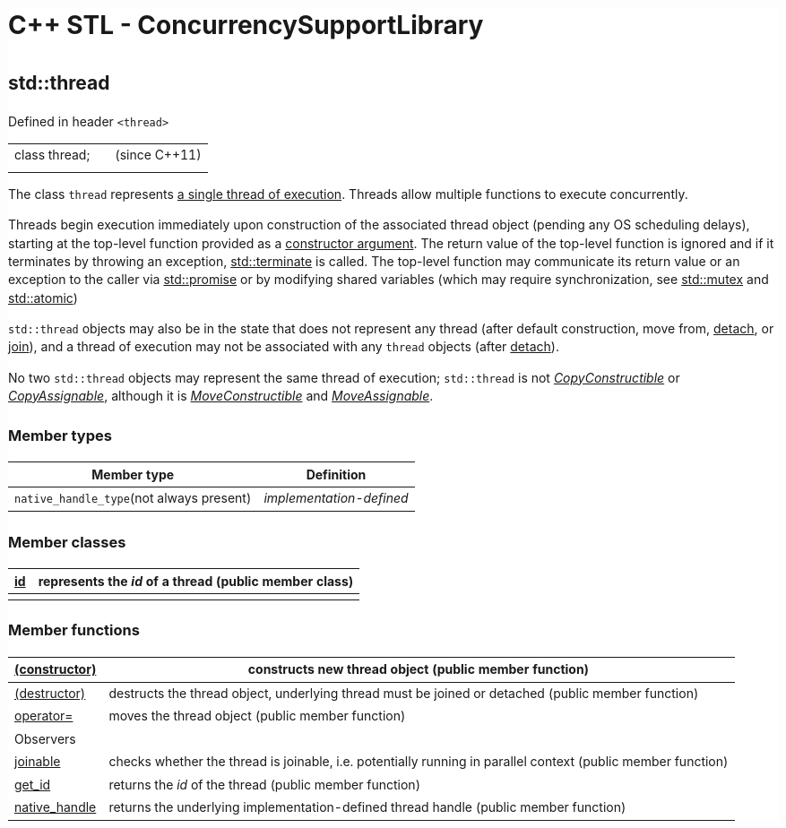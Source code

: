 # C++ STL - ConcurrencySupportLibrary

## std::thread

Defined in header `<thread>`  

|               |      |               |
| ------------- | ---- | ------------- |
| class thread; |      | (since C++11) |
|               |      |               |

The class `thread` represents [a single thread of execution](https://en.wikipedia.org/wiki/Thread_(computing)). Threads allow multiple functions to execute concurrently.

Threads begin execution immediately upon construction of the associated thread object (pending any OS scheduling delays), starting at the top-level function provided as a [constructor argument](https://en.cppreference.com/w/cpp/thread/thread/thread). The return value of the top-level function is ignored and if it terminates by throwing an exception, [std::terminate](https://en.cppreference.com/w/cpp/error/terminate) is called. The top-level function may communicate its return value or an exception to the caller via [std::promise](https://en.cppreference.com/w/cpp/thread/promise) or by modifying shared variables (which may require synchronization, see [std::mutex](https://en.cppreference.com/w/cpp/thread/mutex) and [std::atomic](https://en.cppreference.com/w/cpp/atomic/atomic))

`std::thread` objects may also be in the state that does not represent any thread (after default construction, move from, [detach](https://en.cppreference.com/w/cpp/thread/thread/detach), or [join](https://en.cppreference.com/w/cpp/thread/thread/join)), and a thread of execution may not be associated with any `thread` objects (after [detach](https://en.cppreference.com/w/cpp/thread/thread/detach)).

No two `std::thread` objects may represent the same thread of execution; `std::thread` is not [*CopyConstructible*](https://en.cppreference.com/w/cpp/named_req/CopyConstructible) or [*CopyAssignable*](https://en.cppreference.com/w/cpp/named_req/CopyAssignable), although it is [*MoveConstructible*](https://en.cppreference.com/w/cpp/named_req/MoveConstructible) and [*MoveAssignable*](https://en.cppreference.com/w/cpp/named_req/MoveAssignable).

### Member types

| Member type                              | Definition               |
| ---------------------------------------- | ------------------------ |
| `native_handle_type`(not always present) | *implementation-defined* |

### Member classes

| [id](https://en.cppreference.com/w/cpp/thread/thread/id) | represents the *id* of a thread (public member class) |
| -------------------------------------------------------- | ----------------------------------------------------- |
|                                                          |                                                       |

### Member functions

| [(constructor)](https://en.cppreference.com/w/cpp/thread/thread/thread) | constructs new thread object (public member function)        |
| ------------------------------------------------------------ | ------------------------------------------------------------ |
| [(destructor)](https://en.cppreference.com/w/cpp/thread/thread/~thread) | destructs the thread object, underlying thread must be joined or detached (public member function) |
| [operator=](https://en.cppreference.com/w/cpp/thread/thread/operator%3D) | moves the thread object (public member function)             |
| Observers                                                    |                                                              |
| [joinable](https://en.cppreference.com/w/cpp/thread/thread/joinable) | checks whether the thread is joinable, i.e. potentially running in parallel context (public member function) |
| [get_id](https://en.cppreference.com/w/cpp/thread/thread/get_id) | returns the *id* of the thread (public member function)      |
| [native_handle](https://en.cppreference.com/w/cpp/thread/thread/native_handle) | returns the underlying implementation-defined thread handle (public member function) |